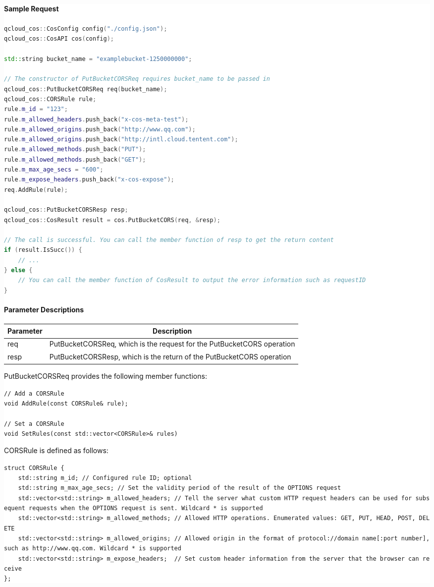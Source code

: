 #### Sample Request
```cpp
qcloud_cos::CosConfig config("./config.json");
qcloud_cos::CosAPI cos(config);

std::string bucket_name = "examplebucket-1250000000";

// The constructor of PutBucketCORSReq requires bucket_name to be passed in
qcloud_cos::PutBucketCORSReq req(bucket_name);
qcloud_cos::CORSRule rule;
rule.m_id = "123";
rule.m_allowed_headers.push_back("x-cos-meta-test");
rule.m_allowed_origins.push_back("http://www.qq.com");
rule.m_allowed_origins.push_back("http://intl.cloud.tentent.com");
rule.m_allowed_methods.push_back("PUT");
rule.m_allowed_methods.push_back("GET");
rule.m_max_age_secs = "600";
rule.m_expose_headers.push_back("x-cos-expose");
req.AddRule(rule);

qcloud_cos::PutBucketCORSResp resp;
qcloud_cos::CosResult result = cos.PutBucketCORS(req, &resp);

// The call is successful. You can call the member function of resp to get the return content
if (result.IsSucc()) {
    // ...
} else {
    // You can call the member function of CosResult to output the error information such as requestID
} 
```

#### Parameter Descriptions

| Parameter | Description |
| ---- | --------------------------------------------- |
| req  | PutBucketCORSReq, which is the request for the PutBucketCORS operation |
| resp | PutBucketCORSResp, which is the return of the PutBucketCORS operation |

PutBucketCORSReq provides the following member functions:
```
// Add a CORSRule
void AddRule(const CORSRule& rule);

// Set a CORSRule
void SetRules(const std::vector<CORSRule>& rules)
```

CORSRule is defined as follows:
```
struct CORSRule {
    std::string m_id; // Configured rule ID; optional
    std::string m_max_age_secs; // Set the validity period of the result of the OPTIONS request
    std::vector<std::string> m_allowed_headers; // Tell the server what custom HTTP request headers can be used for subsequent requests when the OPTIONS request is sent. Wildcard * is supported
    std::vector<std::string> m_allowed_methods; // Allowed HTTP operations. Enumerated values: GET, PUT, HEAD, POST, DELETE
    std::vector<std::string> m_allowed_origins; // Allowed origin in the format of protocol://domain name[:port number], such as http://www.qq.com. Wildcard * is supported
    std::vector<std::string> m_expose_headers;  // Set custom header information from the server that the browser can receive
};
```
